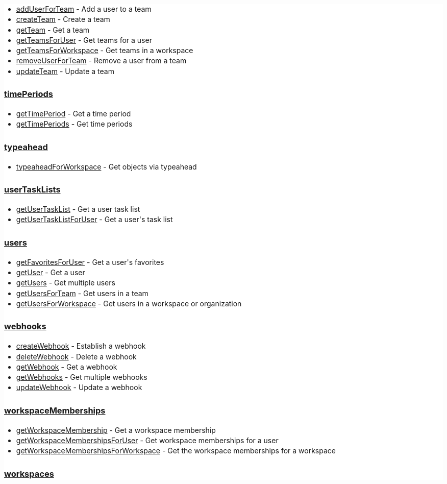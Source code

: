 * [addUserForTeam](docs/sdks/teams/README.md#adduserforteam) - Add a user to a team
* [createTeam](docs/sdks/teams/README.md#createteam) - Create a team
* [getTeam](docs/sdks/teams/README.md#getteam) - Get a team
* [getTeamsForUser](docs/sdks/teams/README.md#getteamsforuser) - Get teams for a user
* [getTeamsForWorkspace](docs/sdks/teams/README.md#getteamsforworkspace) - Get teams in a workspace
* [removeUserForTeam](docs/sdks/teams/README.md#removeuserforteam) - Remove a user from a team
* [updateTeam](docs/sdks/teams/README.md#updateteam) - Update a team

### [timePeriods](docs/sdks/timeperiods/README.md)

* [getTimePeriod](docs/sdks/timeperiods/README.md#gettimeperiod) - Get a time period
* [getTimePeriods](docs/sdks/timeperiods/README.md#gettimeperiods) - Get time periods

### [typeahead](docs/sdks/typeahead/README.md)

* [typeaheadForWorkspace](docs/sdks/typeahead/README.md#typeaheadforworkspace) - Get objects via typeahead

### [userTaskLists](docs/sdks/usertasklists/README.md)

* [getUserTaskList](docs/sdks/usertasklists/README.md#getusertasklist) - Get a user task list
* [getUserTaskListForUser](docs/sdks/usertasklists/README.md#getusertasklistforuser) - Get a user's task list

### [users](docs/sdks/users/README.md)

* [getFavoritesForUser](docs/sdks/users/README.md#getfavoritesforuser) - Get a user's favorites
* [getUser](docs/sdks/users/README.md#getuser) - Get a user
* [getUsers](docs/sdks/users/README.md#getusers) - Get multiple users
* [getUsersForTeam](docs/sdks/users/README.md#getusersforteam) - Get users in a team
* [getUsersForWorkspace](docs/sdks/users/README.md#getusersforworkspace) - Get users in a workspace or organization

### [webhooks](docs/sdks/webhooks/README.md)

* [createWebhook](docs/sdks/webhooks/README.md#createwebhook) - Establish a webhook
* [deleteWebhook](docs/sdks/webhooks/README.md#deletewebhook) - Delete a webhook
* [getWebhook](docs/sdks/webhooks/README.md#getwebhook) - Get a webhook
* [getWebhooks](docs/sdks/webhooks/README.md#getwebhooks) - Get multiple webhooks
* [updateWebhook](docs/sdks/webhooks/README.md#updatewebhook) - Update a webhook

### [workspaceMemberships](docs/sdks/workspacememberships/README.md)

* [getWorkspaceMembership](docs/sdks/workspacememberships/README.md#getworkspacemembership) - Get a workspace membership
* [getWorkspaceMembershipsForUser](docs/sdks/workspacememberships/README.md#getworkspacemembershipsforuser) - Get workspace memberships for a user
* [getWorkspaceMembershipsForWorkspace](docs/sdks/workspacememberships/README.md#getworkspacemembershipsforworkspace) - Get the workspace memberships for a workspace

### [workspaces](docs/sdks/workspaces/README.md)
